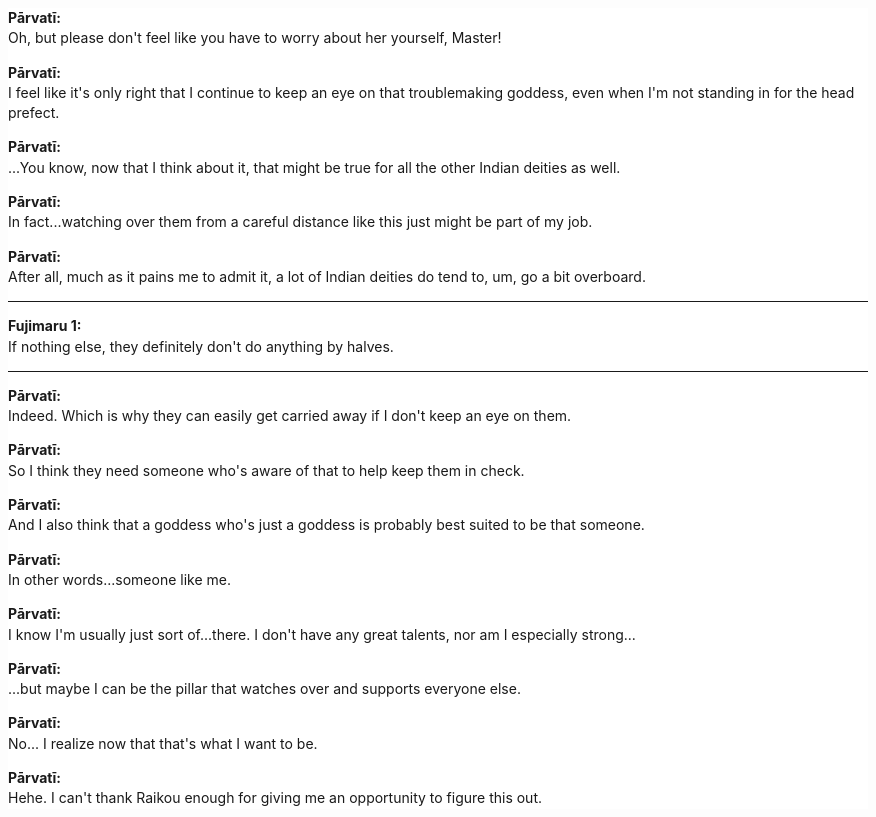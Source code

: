 **Pārvatī:**   
Oh, but please don't feel like you have to worry about her yourself, Master!  
  
   
**Pārvatī:**   
I feel like it's only right that I continue to keep an eye on that troublemaking goddess, even when I'm not standing in for the head prefect.  
  
   
**Pārvatī:**   
...You know, now that I think about it, that might be true for all the other Indian deities as well.  
  
   
**Pārvatī:**   
In fact...watching over them from a careful distance like this just might be part of my job.  
  
   
**Pārvatī:**   
After all, much as it pains me to admit it, a lot of Indian deities do tend to, um, go a bit overboard.  
  
   
  
---  
  
**Fujimaru 1:**   
If nothing else, they definitely don't do anything by halves.  
  
  
---  
   
**Pārvatī:**   
Indeed. Which is why they can easily get carried away if I don't keep an eye on them.  
  
   
**Pārvatī:**   
So I think they need someone who's aware of that to help keep them in check.  
  
   
**Pārvatī:**   
And I also think that a goddess who's just a goddess is probably best suited to be that someone.  
  
   
**Pārvatī:**   
In other words...someone like me.  
  
   
**Pārvatī:**   
I know I'm usually just sort of...there. I don't have any great talents, nor am I especially strong...  
  
   
**Pārvatī:**   
...but maybe I can be the pillar that watches over and supports everyone else.  
  
   
**Pārvatī:**   
No... I realize now that that's what I want to be.  
  
   
**Pārvatī:**   
Hehe. I can't thank Raikou enough for giving me an opportunity to figure this out.  
  